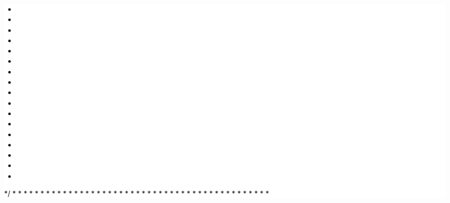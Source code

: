 *
 *
*
 *
*
 *
*
 *
*
 *
*
 *
*
 *
*
 *
*
*/
*
*
*
*
 *
*
 *
*
 *
*
 *
*
 *
*
 *
*
 *
*
 *
*
 *
*
 *
*
 *
*
 *
*
 *
*
 *
*
 *
*
 *
*
 *
*
 *
*
 *
*
 *
*
 *
*
